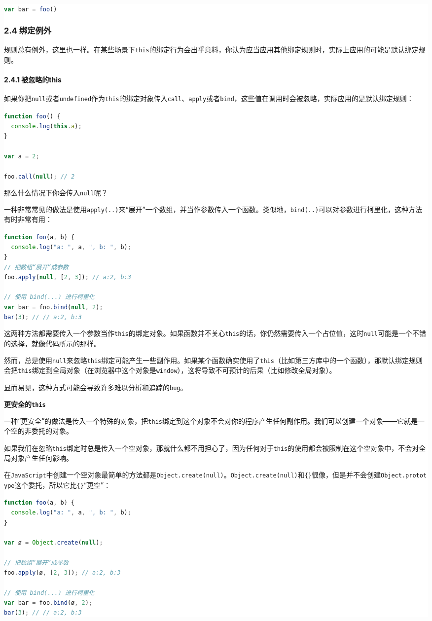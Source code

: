 ```js
var bar = foo()
```

### 2.4 绑定例外

规则总有例外，这里也一样。在某些场景下` this `的绑定行为会出乎意料，你认为应当应用其他绑定规则时，实际上应用的可能是默认绑定规则。

#### 2.4.1 被忽略的this

如果你把` null `或者` undefined `作为` this `的绑定对象传入` call `、` apply `或者` bind `，这些值在调用时会被忽略，实际应用的是默认绑定规则：

```js
function foo() {
  console.log(this.a);
}

var a = 2;

foo.call(null); // 2
```

那么什么情况下你会传入` null `呢？

一种非常常见的做法是使用` apply(..) `来“展开”一个数组，并当作参数传入一个函数。类似地，` bind(..) `可以对参数进行柯里化，这种方法有时非常有用：

```js
function foo(a, b) {
  console.log("a: ", a, ", b: ", b);
}
// 把数组“展开”成参数
foo.apply(null, [2, 3]); // a:2, b:3

// 使用 bind(...) 进行柯里化
var bar = foo.bind(null, 2);
bar(3); // // a:2, b:3
```

这两种方法都需要传入一个参数当作` this `的绑定对象。如果函数并不关心` this `的话，你仍然需要传入一个占位值，这时` null `可能是一个不错的选择，就像代码所示的那样。

然而，总是使用` null `来忽略` this `绑定可能产生一些副作用。如果某个函数确实使用了` this `（比如第三方库中的一个函数），那默认绑定规则会把` this `绑定到全局对象（在浏览器中这个对象是` window `），这将导致不可预计的后果（比如修改全局对象）。

显而易见，这种方式可能会导致许多难以分析和追踪的` bug `。

**更安全的` this `**

一种“更安全”的做法是传入一个特殊的对象，把` this `绑定到这个对象不会对你的程序产生任何副作用。我们可以创建一个对象——它就是一个空的非委托的对象。

如果我们在忽略` this `绑定时总是传入一个空对象，那就什么都不用担心了，因为任何对于` this `的使用都会被限制在这个空对象中，不会对全局对象产生任何影响。

在` JavaScript `中创建一个空对象最简单的方法都是` Object.create(null) `。` Object.create(null) `和` {} `很像，但是并不会创建` Object.prototype `这个委托，所以它比` {} `“更空”：

```js
function foo(a, b) {
  console.log("a: ", a, ", b: ", b);
}

var ø = Object.create(null);

// 把数组“展开”成参数
foo.apply(ø, [2, 3]); // a:2, b:3

// 使用 bind(...) 进行柯里化
var bar = foo.bind(ø, 2);
bar(3); // // a:2, b:3
```
